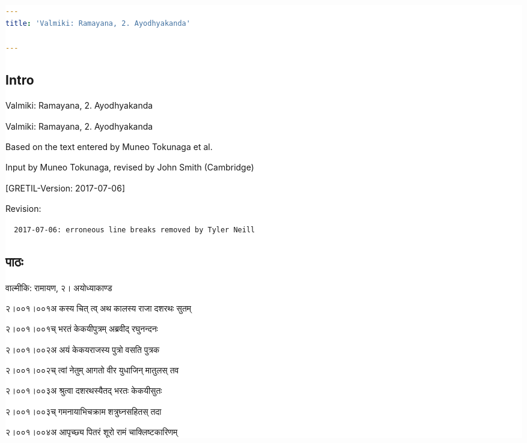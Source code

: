```yaml
---
title: 'Valmiki: Ramayana, 2. Ayodhyakanda'

---
```

## Intro
  
  
  
  
Valmiki: Ramayana, 2. Ayodhyakanda  
  
  
  
Valmiki: Ramayana, 2. Ayodhyakanda  
  

  
Based on the text entered by Muneo Tokunaga et al.  
  

  
Input by Muneo Tokunaga, revised by John Smith (Cambridge)
  
[GRETIL-Version: 2017-07-06]  
  

  
Revision:
  
      2017-07-06: erroneous line breaks removed by Tyler Neill  
  
  
  
  
  

  



## पाठः
  
  
  
  
  
  
  

  
वाल्मीकि: रामायण, २। अयोध्याकाण्ड  
  

  
२।००१।००१अ कस्य चित् त्व् अथ कालस्य राजा दशरथः सुतम्
  
२।००१।००१च् भरतं केकयीपुत्रम् अब्रवीद् रघुनन्दनः
  
२।००१।००२अ अयं केकयराजस्य पुत्रो वसति पुत्रक
  
२।००१।००२च् त्वां नेतुम् आगतो वीर युधाजिन् मातुलस् तव
  
२।००१।००३अ श्रुत्वा दशरथस्यैतद् भरतः केकयीसुतः
  
२।००१।००३च् गमनायाभिचक्राम शत्रुघ्नसहितस् तदा
  
२।००१।००४अ आपृच्छ्य पितरं शूरो रामं चाक्लिष्टकारिणम्
  
